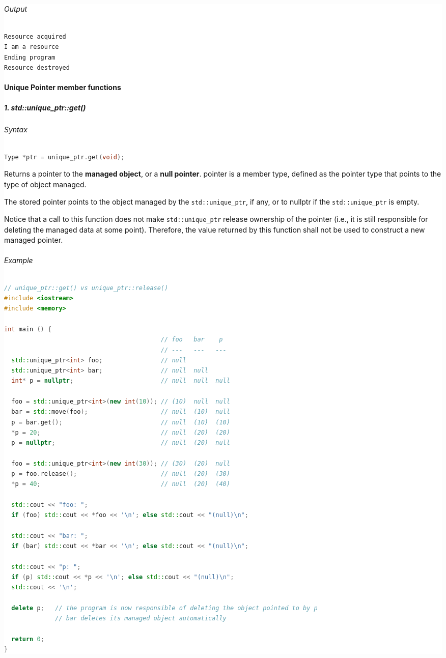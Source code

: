 ###### Output
```sh
Resource acquired
I am a resource
Ending program
Resource destroyed
```

#### Unique Pointer member functions

##### 1. std::unique_ptr::get()

###### Syntax
```cpp
Type *ptr = unique_ptr.get(void);
```

Returns a pointer to the **managed object**, or a **null pointer**. pointer is a member type, defined as the pointer type that points to the type of object managed.

The stored pointer points to the object managed by the `std::unique_ptr`, if any, or to nullptr if the `std::unique_ptr` is empty.

Notice that a call to this function does not make `std::unique_ptr` release ownership of the pointer (i.e., it is still responsible for deleting the managed data at some point). Therefore, the value returned by this function shall not be used to construct a new managed pointer.

###### Example

```cpp
// unique_ptr::get() vs unique_ptr::release()
#include <iostream>
#include <memory>

int main () {
                                           // foo   bar    p
                                           // ---   ---   ---
  std::unique_ptr<int> foo;                // null
  std::unique_ptr<int> bar;                // null  null
  int* p = nullptr;                        // null  null  null

  foo = std::unique_ptr<int>(new int(10)); // (10)  null  null
  bar = std::move(foo);                    // null  (10)  null
  p = bar.get();                           // null  (10)  (10)
  *p = 20;                                 // null  (20)  (20)
  p = nullptr;                             // null  (20)  null

  foo = std::unique_ptr<int>(new int(30)); // (30)  (20)  null
  p = foo.release();                       // null  (20)  (30)
  *p = 40;                                 // null  (20)  (40)

  std::cout << "foo: ";
  if (foo) std::cout << *foo << '\n'; else std::cout << "(null)\n";

  std::cout << "bar: ";
  if (bar) std::cout << *bar << '\n'; else std::cout << "(null)\n";

  std::cout << "p: ";
  if (p) std::cout << *p << '\n'; else std::cout << "(null)\n";
  std::cout << '\n';

  delete p;   // the program is now responsible of deleting the object pointed to by p
              // bar deletes its managed object automatically

  return 0;
}
```